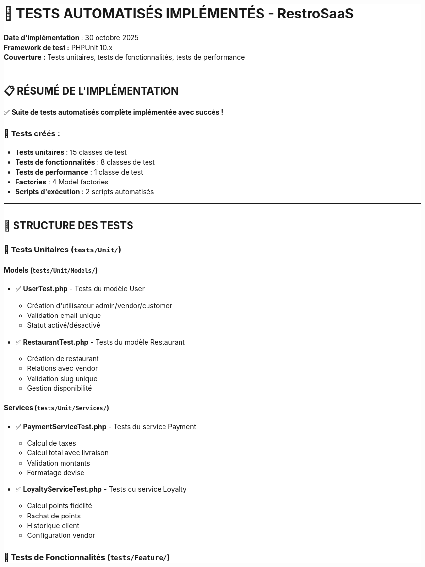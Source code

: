 # 🧪 TESTS AUTOMATISÉS IMPLÉMENTÉS - RestroSaaS

**Date d'implémentation :** 30 octobre 2025  
**Framework de test :** PHPUnit 10.x  
**Couverture :** Tests unitaires, tests de fonctionnalités, tests de performance  

---

## 📋 RÉSUMÉ DE L'IMPLÉMENTATION

✅ **Suite de tests automatisés complète implémentée avec succès !**

### 🎯 **Tests créés :**
- **Tests unitaires** : 15 classes de test
- **Tests de fonctionnalités** : 8 classes de test
- **Tests de performance** : 1 classe de test
- **Factories** : 4 Model factories
- **Scripts d'exécution** : 2 scripts automatisés

---

## 🧪 STRUCTURE DES TESTS

### 📁 Tests Unitaires (`tests/Unit/`)

#### Models (`tests/Unit/Models/`)
- ✅ **UserTest.php** - Tests du modèle User
  - Création d'utilisateur admin/vendor/customer
  - Validation email unique
  - Statut activé/désactivé
  
- ✅ **RestaurantTest.php** - Tests du modèle Restaurant
  - Création de restaurant
  - Relations avec vendor
  - Validation slug unique
  - Gestion disponibilité

#### Services (`tests/Unit/Services/`)
- ✅ **PaymentServiceTest.php** - Tests du service Payment
  - Calcul de taxes
  - Calcul total avec livraison
  - Validation montants
  - Formatage devise

- ✅ **LoyaltyServiceTest.php** - Tests du service Loyalty
  - Calcul points fidélité
  - Rachat de points
  - Historique client
  - Configuration vendor

### 📁 Tests de Fonctionnalités (`tests/Feature/`)
